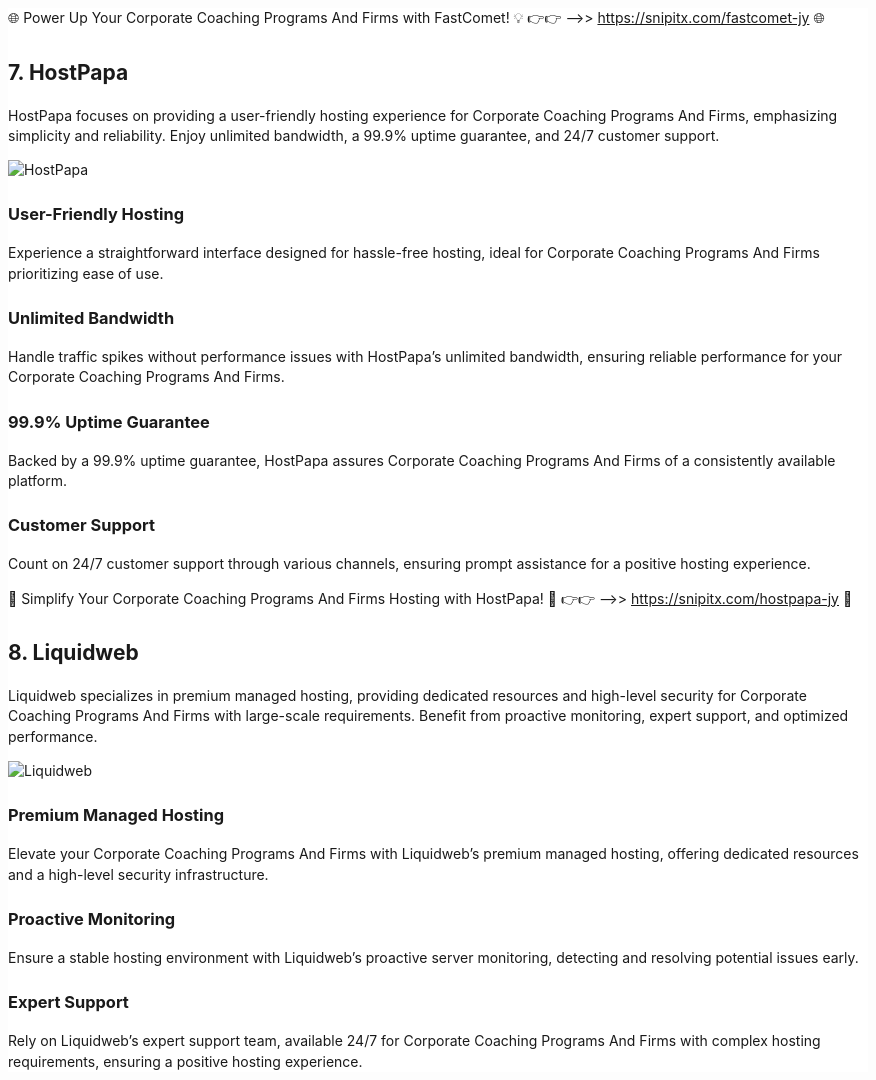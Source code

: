 🌐 Power Up Your Corporate Coaching Programs And Firms with FastComet! 💡
👉👉 -->> https://snipitx.com/fastcomet-jy 🌐

## 7. HostPapa

HostPapa focuses on providing a user-friendly hosting experience for Corporate Coaching Programs And Firms, emphasizing simplicity and reliability. Enjoy unlimited bandwidth, a 99.9% uptime guarantee, and 24/7 customer support.

![HostPapa](https://i.imgur.com/ouDTkvl.jpeg "HostPapa Hosting")

### User-Friendly Hosting
Experience a straightforward interface designed for hassle-free hosting, ideal for Corporate Coaching Programs And Firms prioritizing ease of use.

### Unlimited Bandwidth
Handle traffic spikes without performance issues with HostPapa’s unlimited bandwidth, ensuring reliable performance for your Corporate Coaching Programs And Firms.

### 99.9% Uptime Guarantee
Backed by a 99.9% uptime guarantee, HostPapa assures Corporate Coaching Programs And Firms of a consistently available platform.

### Customer Support
Count on 24/7 customer support through various channels, ensuring prompt assistance for a positive hosting experience.

🌈 Simplify Your Corporate Coaching Programs And Firms Hosting with HostPapa! 🚀
👉👉 -->> https://snipitx.com/hostpapa-jy 🚀

## 8. Liquidweb

Liquidweb specializes in premium managed hosting, providing dedicated resources and high-level security for Corporate Coaching Programs And Firms with large-scale requirements. Benefit from proactive monitoring, expert support, and optimized performance.

![Liquidweb](https://i.imgur.com/4IvT9SC.jpeg "Liquidweb Hosting")

### Premium Managed Hosting
Elevate your Corporate Coaching Programs And Firms with Liquidweb’s premium managed hosting, offering dedicated resources and a high-level security infrastructure.

### Proactive Monitoring
Ensure a stable hosting environment with Liquidweb’s proactive server monitoring, detecting and resolving potential issues early.

### Expert Support
Rely on Liquidweb’s expert support team, available 24/7 for Corporate Coaching Programs And Firms with complex hosting requirements, ensuring a positive hosting experience.
